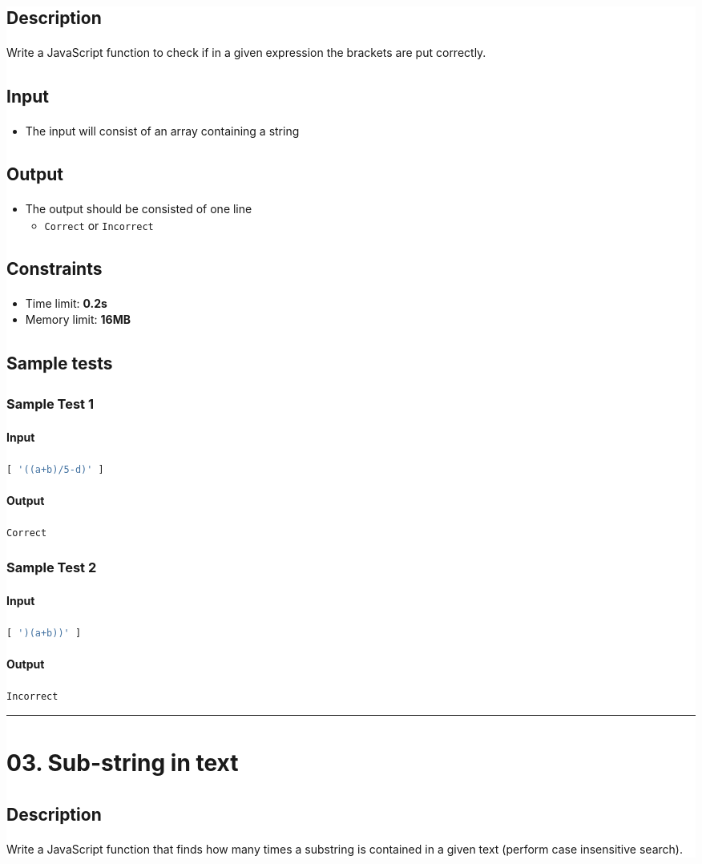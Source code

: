 ## Description
Write a JavaScript function to check if in a given expression the brackets are put correctly.

## Input
- The input will consist of an array containing a string

## Output
- The output should be consisted of one line
  - `Correct` or `Incorrect`

## Constraints
- Time limit: **0.2s**
- Memory limit: **16MB**

## Sample tests

### Sample Test 1

#### Input
```js
[ '((a+b)/5-d)' ]
```

#### Output
```
Correct
```

### Sample Test 2

#### Input
```js
[ ')(a+b))' ]
```

#### Output
```
Incorrect
```
---

# 03. Sub-string in text

## Description
Write a JavaScript function that finds how many times a substring is contained in a given text (perform case insensitive search).
